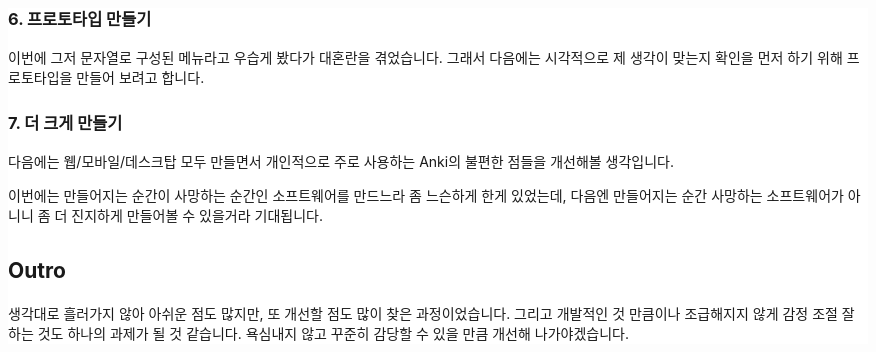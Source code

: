 ### 6. 프로토타입 만들기

이번에 그저 문자열로 구성된 메뉴라고 우습게 봤다가 대혼란을 겪었습니다. 그래서 다음에는 시각적으로 제 생각이 맞는지 확인을 먼저 하기 위해 프로토타입을 만들어 보려고 합니다.

### 7. 더 크게 만들기

다음에는 웹/모바일/데스크탑 모두 만들면서 개인적으로 주로 사용하는 Anki의 불편한 점들을 개선해볼 생각입니다.

이번에는 만들어지는 순간이 사망하는 순간인 소프트웨어를 만드느라 좀 느슨하게 한게 있었는데, 다음엔 만들어지는 순간 사망하는 소프트웨어가 아니니 좀 더 진지하게 만들어볼 수 있을거라 기대됩니다.

## Outro

생각대로 흘러가지 않아 아쉬운 점도 많지만, 또 개선할 점도 많이 찾은 과정이었습니다. 그리고 개발적인 것 만큼이나 조급해지지 않게 감정 조절 잘 하는 것도 하나의 과제가 될 것 같습니다. 욕심내지 않고 꾸준히 감당할 수 있을 만큼 개선해 나가야겠습니다.
